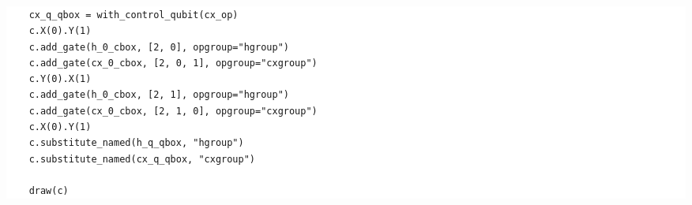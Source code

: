 ```{code-cell} ipython3
    cx_q_qbox = with_control_qubit(cx_op)
    c.X(0).Y(1)
    c.add_gate(h_0_cbox, [2, 0], opgroup="hgroup")
    c.add_gate(cx_0_cbox, [2, 0, 1], opgroup="cxgroup")
    c.Y(0).X(1)
    c.add_gate(h_0_cbox, [2, 1], opgroup="hgroup")
    c.add_gate(cx_0_cbox, [2, 1, 0], opgroup="cxgroup")
    c.X(0).Y(1)
    c.substitute_named(h_q_qbox, "hgroup")
    c.substitute_named(cx_q_qbox, "cxgroup")

    draw(c)
```

[^cite_cowt2020]: Cowtan, A. and Dilkes, S. and Duncan and R., Simmons, W and Sivarajah, S., 2020. Phase Gadget Synthesis for Shallow Circuits. Electronic Proceedings in Theoretical Computer Science

[^cite_shen2004]: V.V. Shende and S.S. Bullock and I.L. Markov, 2004. Synthesis of quantum-logic circuits. \{IEEE} Transactions on Computer-Aided Design of Integrated Circuits and Systems

[^cite_aaro2004]: Aaronson, S. and Gottesman, D., 2004. Improved Simulation of Stabilizer Circuits. Physical Review A, 70(5), p.052328.

[^cite_brav2005]: Bravyi, S. and Kitaev, A., 2005. Universal quantum computation with ideal Clifford gates and noisy ancillas. Physical Review A, 71(2), p.022316.

[^cite_brav2012]: Bravyi, S. and Haah, J., 2012. Magic-state distillation with low overhead. Physical Review A, 86(5), p.052329.

[^cite_amy2014]: Amy, M., Maslov, D. and Mosca, M., 2014. Polynomial-time T-depth optimization of Clifford+ T circuits via matroid partitioning. IEEE Transactions on Computer-Aided Design of Integrated Circuits and Systems, 33(10), pp.1476-1489.

[^cite_meij2020]: de Griend, A.M.V. and Duncan, R., 2020. Architecture-aware synthesis of phase polynomials for NISQ devices. arXiv preprint arXiv:2004.06052.
